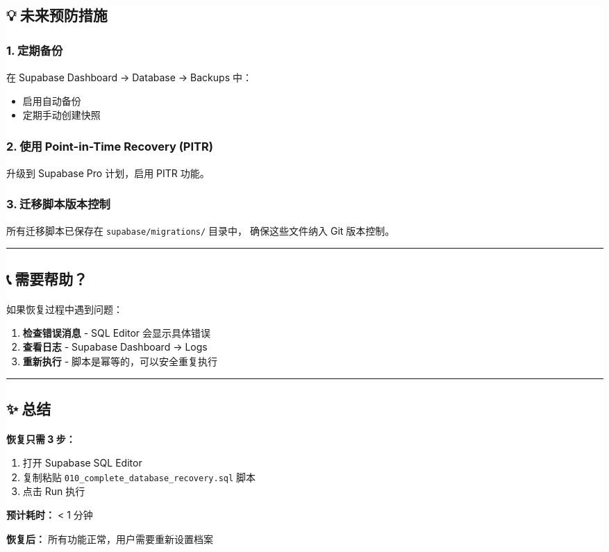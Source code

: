 ## 💡 未来预防措施

### 1. 定期备份

在 Supabase Dashboard → Database → Backups 中：
- 启用自动备份
- 定期手动创建快照

### 2. 使用 Point-in-Time Recovery (PITR)

升级到 Supabase Pro 计划，启用 PITR 功能。

### 3. 迁移脚本版本控制

所有迁移脚本已保存在 `supabase/migrations/` 目录中，
确保这些文件纳入 Git 版本控制。

---

## 📞 需要帮助？

如果恢复过程中遇到问题：

1. **检查错误消息** - SQL Editor 会显示具体错误
2. **查看日志** - Supabase Dashboard → Logs
3. **重新执行** - 脚本是幂等的，可以安全重复执行

---

## ✨ 总结

**恢复只需 3 步：**

1. 打开 Supabase SQL Editor
2. 复制粘贴 `010_complete_database_recovery.sql` 脚本
3. 点击 Run 执行

**预计耗时：** < 1 分钟

**恢复后：** 所有功能正常，用户需要重新设置档案
